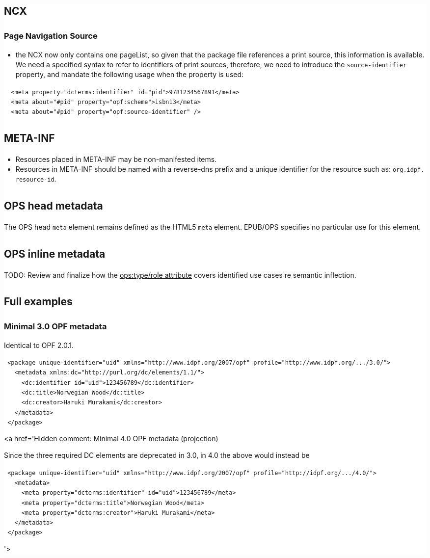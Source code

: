 ## NCX ##
### Page Navigation Source ###

  * the NCX now only contains one pageList, so given that the package file references a print source, this information is available. We need a specified syntax to refer to identifiers of print sources, therefore, we need to introduce the `source-identifier` property, and mandate the following usage when the property is used:

```
  <meta property="dcterms:identifier" id="pid">9781234567891</meta>
  <meta about="#pid" property="opf:scheme">isbn13</meta>
  <meta about="#pid" property="opf:source-identifier" />
```

## META-INF ##
  * Resources placed in META-INF may be non-manifested items.
  * Resources in META-INF should be named with a reverse-dns prefix and a unique identifier for the resource such as: `org.idpf.resource-id`.

## OPS head metadata ##

The OPS head `meta` element remains defined as the HTML5 `meta` element. EPUB/OPS specifies no particular use for this element.

## OPS inline metadata ##
TODO: Review and finalize how the [ops:type/role attribute](ImplemenationProposalRoleOpsType.md) covers identified use cases re semantic inflection.

## Full examples ##

### Minimal 3.0 OPF metadata ###
Identical to OPF 2.0.1.
```
 <package unique-identifier="uid" xmlns="http://www.idpf.org/2007/opf" profile="http://www.idpf.org/.../3.0/">
   <metadata xmlns:dc="http://purl.org/dc/elements/1.1/">
     <dc:identifier id="uid">123456789</dc:identifier>
     <dc:title>Norwegian Wood</dc:title>
     <dc:creator>Haruki Murakami</dc:creator>
   </metadata>
 </package>
```
<a href='Hidden comment: 
Minimal 4.0 OPF metadata (projection)

Since the three required DC elements are deprecated in 3.0, in 4.0 the above would instead be

```
 <package unique-identifier="uid" xmlns="http://www.idpf.org/2007/opf" profile="http://idpf.org/.../4.0/">
   <metadata>
     <meta property="dcterms:identifier" id="uid">123456789</meta>
     <meta property="dcterms:title">Norwegian Wood</meta>
     <meta property="dcterms:creator">Haruki Murakami</meta>
   </metadata>
 </package>
```
'></a>
